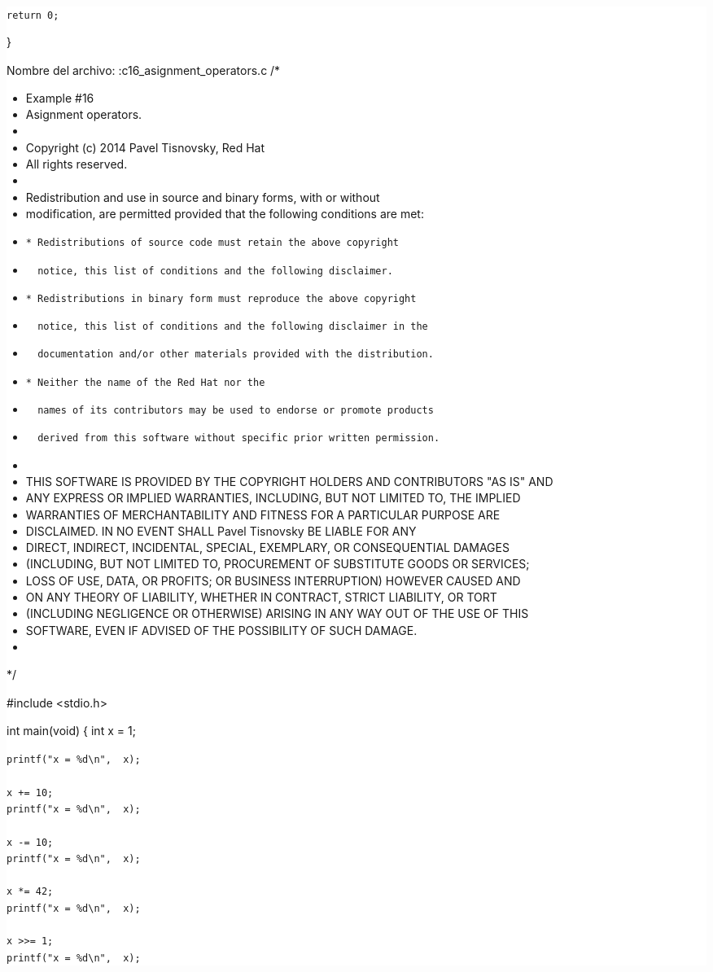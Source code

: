     return 0;
}

Nombre del archivo: :c16_asignment_operators.c
/*
 * Example #16
 * Asignment operators.
 *
 * Copyright (c) 2014  Pavel Tisnovsky, Red Hat
 * All rights reserved.
 * 
 * Redistribution and use in source and binary forms, with or without
 * modification, are permitted provided that the following conditions are met:
 *     * Redistributions of source code must retain the above copyright
 *       notice, this list of conditions and the following disclaimer.
 *     * Redistributions in binary form must reproduce the above copyright
 *       notice, this list of conditions and the following disclaimer in the
 *       documentation and/or other materials provided with the distribution.
 *     * Neither the name of the Red Hat nor the
 *       names of its contributors may be used to endorse or promote products
 *       derived from this software without specific prior written permission.
 * 
 * THIS SOFTWARE IS PROVIDED BY THE COPYRIGHT HOLDERS AND CONTRIBUTORS "AS IS" AND
 * ANY EXPRESS OR IMPLIED WARRANTIES, INCLUDING, BUT NOT LIMITED TO, THE IMPLIED
 * WARRANTIES OF MERCHANTABILITY AND FITNESS FOR A PARTICULAR PURPOSE ARE
 * DISCLAIMED. IN NO EVENT SHALL Pavel Tisnovsky BE LIABLE FOR ANY
 * DIRECT, INDIRECT, INCIDENTAL, SPECIAL, EXEMPLARY, OR CONSEQUENTIAL DAMAGES
 * (INCLUDING, BUT NOT LIMITED TO, PROCUREMENT OF SUBSTITUTE GOODS OR SERVICES;
 * LOSS OF USE, DATA, OR PROFITS; OR BUSINESS INTERRUPTION) HOWEVER CAUSED AND
 * ON ANY THEORY OF LIABILITY, WHETHER IN CONTRACT, STRICT LIABILITY, OR TORT
 * (INCLUDING NEGLIGENCE OR OTHERWISE) ARISING IN ANY WAY OUT OF THE USE OF THIS
 * SOFTWARE, EVEN IF ADVISED OF THE POSSIBILITY OF SUCH DAMAGE.
 *
 */

#include <stdio.h>

int main(void)
{
    int x = 1;

    printf("x = %d\n",  x);

    x += 10;
    printf("x = %d\n",  x);

    x -= 10;
    printf("x = %d\n",  x);

    x *= 42;
    printf("x = %d\n",  x);

    x >>= 1;
    printf("x = %d\n",  x);
